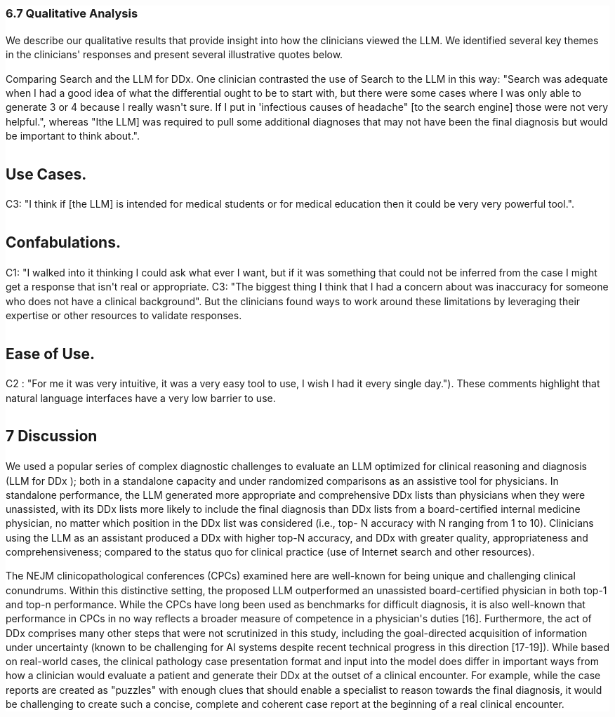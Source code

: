 ### 6.7 Qualitative Analysis

We describe our qualitative results that provide insight into how the clinicians viewed the LLM. We identified several key themes in the clinicians' responses and present several illustrative quotes below.

Comparing Search and the LLM for DDx. One clinician contrasted the use of Search to the LLM in this way: "Search was adequate when I had a good idea of what the differential ought to be to start with, but there were some cases where I was only able to generate 3 or 4 because I really wasn't sure. If I put in 'infectious causes of headache" [to the search engine] those were not very helpful.", whereas "Ithe LLM] was required to pull some additional diagnoses that may not have been the final diagnosis but would be important to think about.".

## Use Cases.

C3: "I think if [the LLM] is intended for medical students or for medical education then it could be very very powerful tool.".

## Confabulations.

C1: "I walked into it thinking I could ask what ever I want, but if it was something that could not be inferred from the case I might get a response that isn't real or appropriate. C3: "The biggest thing I think that I had a concern about was inaccuracy for someone who does not have a clinical background". But the clinicians found ways to work around these limitations by leveraging their expertise or other resources to validate responses.

## Ease of Use.

$\mathrm{C} 2$ : "For me it was very intuitive, it was a very easy tool to use, I wish I had it every single day."). These comments highlight that natural language interfaces have a very low barrier to use.

## 7 Discussion

We used a popular series of complex diagnostic challenges to evaluate an LLM optimized for clinical reasoning and diagnosis (LLM for $\mathrm{DDx}$ ); both in a standalone capacity and under randomized comparisons as an assistive tool for physicians. In standalone performance, the LLM generated more appropriate and comprehensive DDx lists than physicians when they were unassisted, with its DDx lists more likely to include the final diagnosis than DDx lists from a board-certified internal medicine physician, no matter which position in the DDx list was considered (i.e., top- $\mathrm{N}$ accuracy with $\mathrm{N}$ ranging from 1 to 10). Clinicians using the LLM as an assistant produced a DDx with higher top-N accuracy, and DDx with greater quality, appropriateness and comprehensiveness; compared to the status quo for clinical practice (use of Internet search and other resources).

The NEJM clinicopathological conferences (CPCs) examined here are well-known for being unique and challenging clinical conundrums. Within this distinctive setting, the proposed LLM outperformed an unassisted board-certified physician in both top-1 and top-n performance. While the CPCs have long been used as benchmarks for difficult diagnosis, it is also well-known that performance in CPCs in no way reflects a broader measure of competence in a physician's duties [16]. Furthermore, the act of DDx comprises many other steps that were not scrutinized in this study, including the goal-directed acquisition of information under uncertainty (known to be challenging for AI systems despite recent technical progress in this direction [17-19]). While
based on real-world cases, the clinical pathology case presentation format and input into the model does differ in important ways from how a clinician would evaluate a patient and generate their DDx at the outset of a clinical encounter. For example, while the case reports are created as "puzzles" with enough clues that should enable a specialist to reason towards the final diagnosis, it would be challenging to create such a concise, complete and coherent case report at the beginning of a real clinical encounter.
